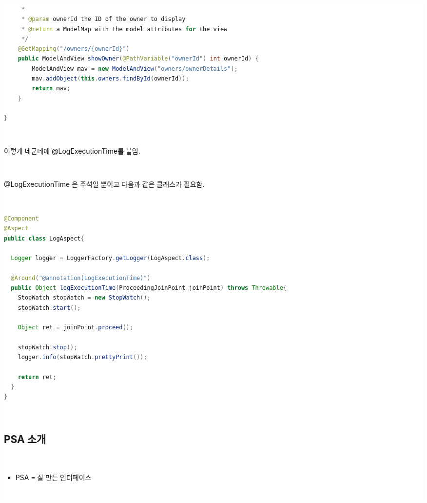 ```java
     *
     * @param ownerId the ID of the owner to display
     * @return a ModelMap with the model attributes for the view
     */
    @GetMapping("/owners/{ownerId}")
    public ModelAndView showOwner(@PathVariable("ownerId") int ownerId) {
        ModelAndView mav = new ModelAndView("owners/ownerDetails");
        mav.addObject(this.owners.findById(ownerId));
        return mav;
    }

}

```

<br>

이렇게 네군데에 @LogExecutionTime를 붙임.

<br>

@LogExecutionTime 은 주석일 뿐이고 다음과 같은 클래스가 필요함.

<br>

```java
@Component
@Aspect
public class LogAspect{
  
  Logger logger = LoggerFactory.getLogger(LogAspect.class);
  
  @Around("@annotation(LogExecutionTime)")
  public Object logExecutionTime(ProceedingJoinPoint joinPoint) throws Throwable{
    StopWatch stopWatch = new StopWatch();
    stopWatch.start();
    
    Object ret = joinPoint.proceed();
    
    stopWatch.stop();
    logger.info(stopWatch.prettyPrint());
    
    return ret;    
  }
}
```

<br>

## PSA 소개

<br>

- PSA = 잘 만든 인터페이스

<br>

